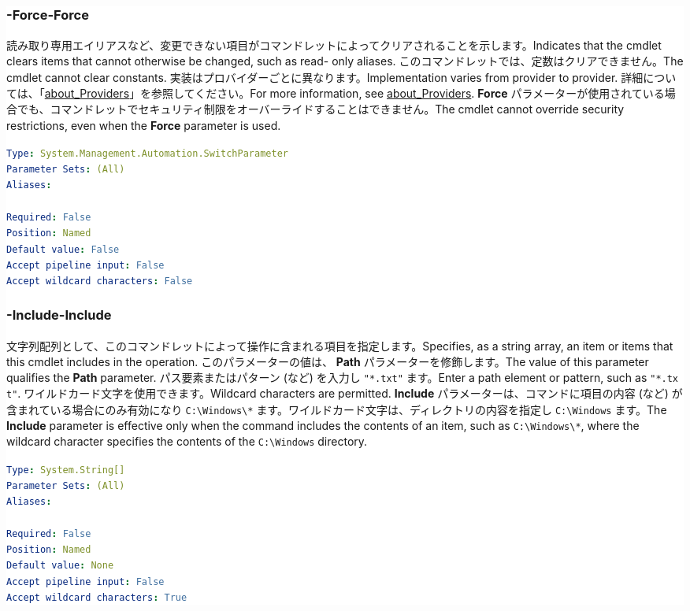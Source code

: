 ### <span data-ttu-id="4086e-141">-Force</span><span class="sxs-lookup"><span data-stu-id="4086e-141">-Force</span></span>

<span data-ttu-id="4086e-142">読み取り専用エイリアスなど、変更できない項目がコマンドレットによってクリアされることを示します。</span><span class="sxs-lookup"><span data-stu-id="4086e-142">Indicates that the cmdlet clears items that cannot otherwise be changed, such as read- only aliases.</span></span>
<span data-ttu-id="4086e-143">このコマンドレットでは、定数はクリアできません。</span><span class="sxs-lookup"><span data-stu-id="4086e-143">The cmdlet cannot clear constants.</span></span>
<span data-ttu-id="4086e-144">実装はプロバイダーごとに異なります。</span><span class="sxs-lookup"><span data-stu-id="4086e-144">Implementation varies from provider to provider.</span></span>
<span data-ttu-id="4086e-145">詳細については、「[about_Providers](../Microsoft.PowerShell.Core/About/about_Providers.md)」を参照してください。</span><span class="sxs-lookup"><span data-stu-id="4086e-145">For more information, see [about_Providers](../Microsoft.PowerShell.Core/About/about_Providers.md).</span></span>
<span data-ttu-id="4086e-146">**Force** パラメーターが使用されている場合でも、コマンドレットでセキュリティ制限をオーバーライドすることはできません。</span><span class="sxs-lookup"><span data-stu-id="4086e-146">The cmdlet cannot override security restrictions, even when the **Force** parameter is used.</span></span>

```yaml
Type: System.Management.Automation.SwitchParameter
Parameter Sets: (All)
Aliases:

Required: False
Position: Named
Default value: False
Accept pipeline input: False
Accept wildcard characters: False
```

### <span data-ttu-id="4086e-147">-Include</span><span class="sxs-lookup"><span data-stu-id="4086e-147">-Include</span></span>

<span data-ttu-id="4086e-148">文字列配列として、このコマンドレットによって操作に含まれる項目を指定します。</span><span class="sxs-lookup"><span data-stu-id="4086e-148">Specifies, as a string array, an item or items that this cmdlet includes in the operation.</span></span> <span data-ttu-id="4086e-149">このパラメーターの値は、 **Path** パラメーターを修飾します。</span><span class="sxs-lookup"><span data-stu-id="4086e-149">The value of this parameter qualifies the **Path** parameter.</span></span> <span data-ttu-id="4086e-150">パス要素またはパターン (など) を入力し `"*.txt"` ます。</span><span class="sxs-lookup"><span data-stu-id="4086e-150">Enter a path element or pattern, such as `"*.txt"`.</span></span> <span data-ttu-id="4086e-151">ワイルドカード文字を使用できます。</span><span class="sxs-lookup"><span data-stu-id="4086e-151">Wildcard characters are permitted.</span></span> <span data-ttu-id="4086e-152">**Include** パラメーターは、コマンドに項目の内容 (など) が含まれている場合にのみ有効になり `C:\Windows\*` ます。ワイルドカード文字は、ディレクトリの内容を指定し `C:\Windows` ます。</span><span class="sxs-lookup"><span data-stu-id="4086e-152">The **Include** parameter is effective only when the command includes the contents of an item, such as `C:\Windows\*`, where the wildcard character specifies the contents of the `C:\Windows` directory.</span></span>

```yaml
Type: System.String[]
Parameter Sets: (All)
Aliases:

Required: False
Position: Named
Default value: None
Accept pipeline input: False
Accept wildcard characters: True
```
